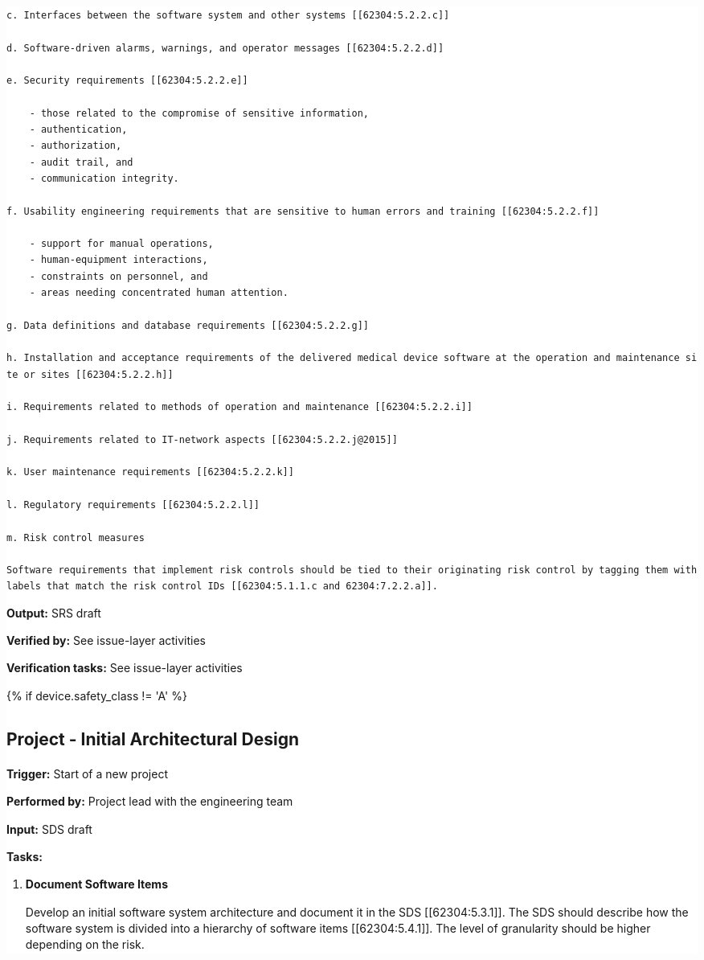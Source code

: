    c. Interfaces between the software system and other systems [[62304:5.2.2.c]]

    d. Software-driven alarms, warnings, and operator messages [[62304:5.2.2.d]]

    e. Security requirements [[62304:5.2.2.e]]

        - those related to the compromise of sensitive information,
        - authentication,
        - authorization,
        - audit trail, and
        - communication integrity.

    f. Usability engineering requirements that are sensitive to human errors and training [[62304:5.2.2.f]]

        - support for manual operations,
        - human-equipment interactions,
        - constraints on personnel, and
        - areas needing concentrated human attention.

    g. Data definitions and database requirements [[62304:5.2.2.g]]

    h. Installation and acceptance requirements of the delivered medical device software at the operation and maintenance site or sites [[62304:5.2.2.h]]

    i. Requirements related to methods of operation and maintenance [[62304:5.2.2.i]]

    j. Requirements related to IT-network aspects [[62304:5.2.2.j@2015]]

    k. User maintenance requirements [[62304:5.2.2.k]]

    l. Regulatory requirements [[62304:5.2.2.l]]

    m. Risk control measures

    Software requirements that implement risk controls should be tied to their originating risk control by tagging them with labels that match the risk control IDs [[62304:5.1.1.c and 62304:7.2.2.a]].

**Output:** SRS draft

**Verified by:** See issue-layer activities

**Verification tasks:** See issue-layer activities


{% if device.safety_class != 'A' %}

## Project - Initial Architectural Design

**Trigger:** Start of a new project

**Performed by:** Project lead with the engineering team

**Input:** SDS draft

**Tasks:**

1. **Document Software Items**

    Develop an initial software system architecture and document it in the SDS [[62304:5.3.1]]. The SDS should describe how the software system is divided into a hierarchy of software items [[62304:5.4.1]]. The level of granularity should be higher depending on the risk.
